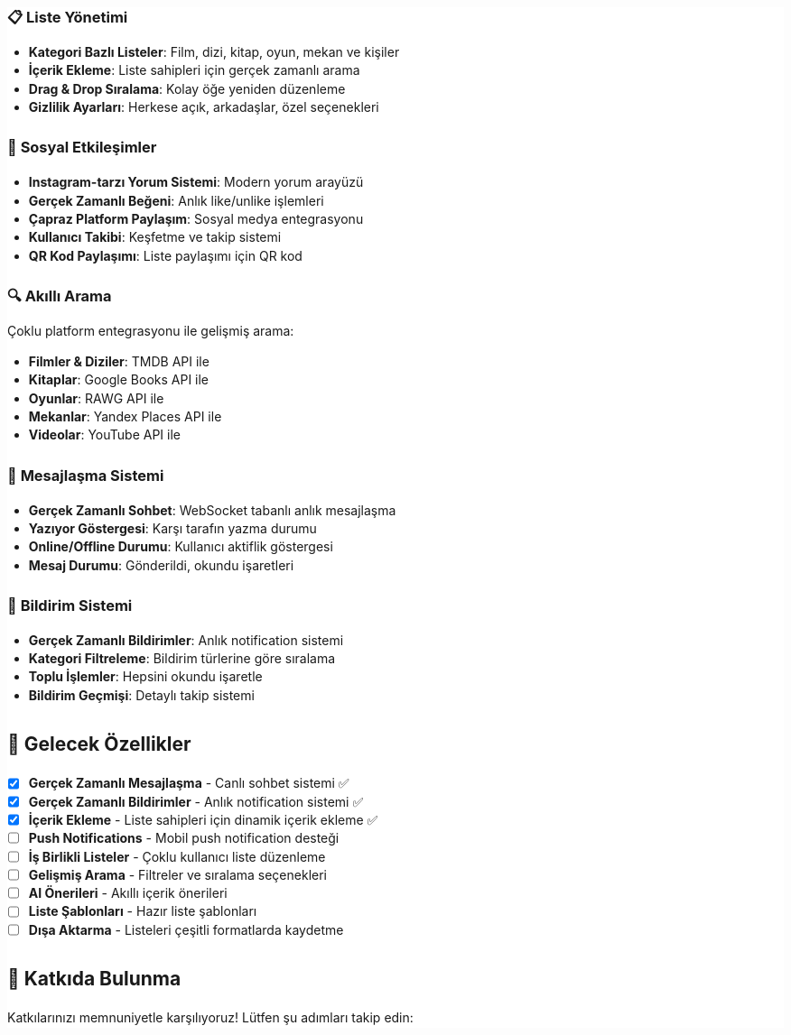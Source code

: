 ### 📋 **Liste Yönetimi**
- **Kategori Bazlı Listeler**: Film, dizi, kitap, oyun, mekan ve kişiler
- **İçerik Ekleme**: Liste sahipleri için gerçek zamanlı arama
- **Drag & Drop Sıralama**: Kolay öğe yeniden düzenleme
- **Gizlilik Ayarları**: Herkese açık, arkadaşlar, özel seçenekleri

### 💬 **Sosyal Etkileşimler**
- **Instagram-tarzı Yorum Sistemi**: Modern yorum arayüzü
- **Gerçek Zamanlı Beğeni**: Anlık like/unlike işlemleri
- **Çapraz Platform Paylaşım**: Sosyal medya entegrasyonu
- **Kullanıcı Takibi**: Keşfetme ve takip sistemi
- **QR Kod Paylaşımı**: Liste paylaşımı için QR kod

### 🔍 **Akıllı Arama**
Çoklu platform entegrasyonu ile gelişmiş arama:
- **Filmler & Diziler**: TMDB API ile
- **Kitaplar**: Google Books API ile
- **Oyunlar**: RAWG API ile
- **Mekanlar**: Yandex Places API ile
- **Videolar**: YouTube API ile

### 💬 **Mesajlaşma Sistemi**
- **Gerçek Zamanlı Sohbet**: WebSocket tabanlı anlık mesajlaşma
- **Yazıyor Göstergesi**: Karşı tarafın yazma durumu
- **Online/Offline Durumu**: Kullanıcı aktiflik göstergesi
- **Mesaj Durumu**: Gönderildi, okundu işaretleri

### 🔔 **Bildirim Sistemi**
- **Gerçek Zamanlı Bildirimler**: Anlık notification sistemi
- **Kategori Filtreleme**: Bildirim türlerine göre sıralama
- **Toplu İşlemler**: Hepsini okundu işaretle
- **Bildirim Geçmişi**: Detaylı takip sistemi

## 🚧 Gelecek Özellikler

- [x] **Gerçek Zamanlı Mesajlaşma** - Canlı sohbet sistemi ✅
- [x] **Gerçek Zamanlı Bildirimler** - Anlık notification sistemi ✅
- [x] **İçerik Ekleme** - Liste sahipleri için dinamik içerik ekleme ✅
- [ ] **Push Notifications** - Mobil push notification desteği
- [ ] **İş Birlikli Listeler** - Çoklu kullanıcı liste düzenleme
- [ ] **Gelişmiş Arama** - Filtreler ve sıralama seçenekleri
- [ ] **AI Önerileri** - Akıllı içerik önerileri
- [ ] **Liste Şablonları** - Hazır liste şablonları
- [ ] **Dışa Aktarma** - Listeleri çeşitli formatlarda kaydetme

## 🤝 Katkıda Bulunma

Katkılarınızı memnuniyetle karşılıyoruz! Lütfen şu adımları takip edin:
